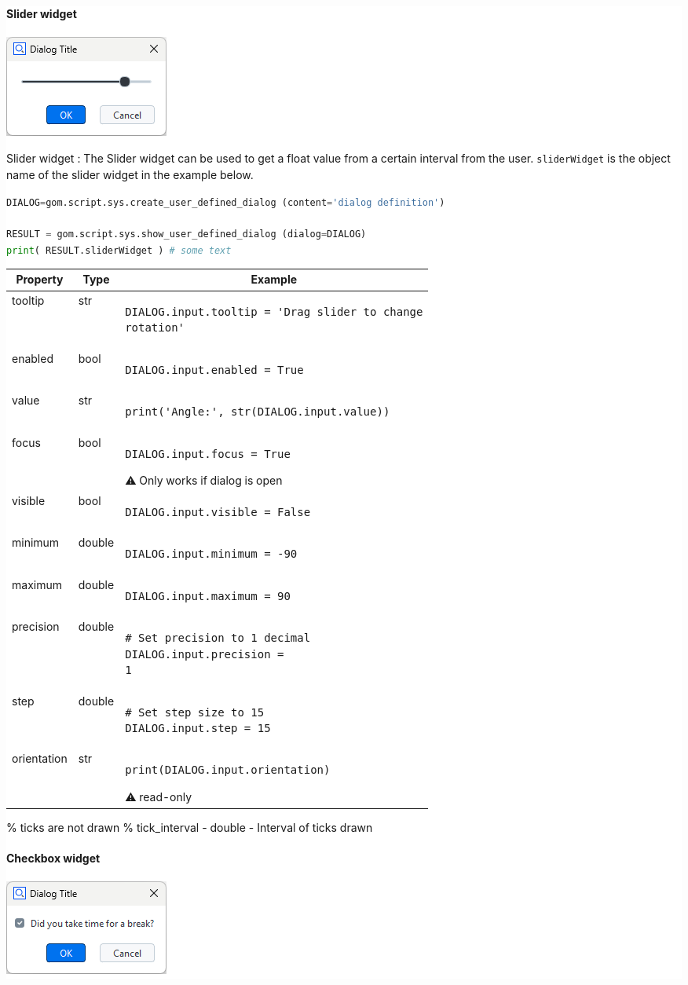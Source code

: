 #### Slider widget

![](assets/widget_slider.png)

Slider widget
: The Slider widget can be used to get a float value from a certain interval from the user. `sliderWidget` is the object name of the slider widget in the example below.

``` python
DIALOG=gom.script.sys.create_user_defined_dialog (content='dialog definition')

RESULT = gom.script.sys.show_user_defined_dialog (dialog=DIALOG)
print( RESULT.sliderWidget ) # some text
```

| Property      | Type   | Example                                                                    |
| ------------- | ------ | -------------------------------------------------------------------------- |
| tooltip       | str    | <pre>DIALOG.input.tooltip = 'Drag slider to change rotation'</pre>         |
| enabled       | bool   | <pre>DIALOG.input.enabled = True</pre>                                     |
| value         | str    | <pre>print('Angle:', str(DIALOG.input.value))</pre>                        |
| focus         | bool   | <pre>DIALOG.input.focus = True</pre>⚠️ Only works if dialog is open        |
| visible       | bool   | <pre>DIALOG.input.visible = False</pre>                                    |
| minimum       | double | <pre>DIALOG.input.minimum = -90</pre>                                      |
| maximum       | double | <pre>DIALOG.input.maximum = 90</pre>                                       |
| precision     | double | <pre># Set precision to 1 decimal<br>DIALOG.input.precision = 1</pre>      |
| step          | double | <pre># Set step size to 15<br>DIALOG.input.step = 15</pre>                 |
| orientation   | str    | <pre>print(DIALOG.input.orientation)</pre>⚠️ read-only                     |

% ticks are not drawn
% tick_interval - double - Interval of ticks drawn


#### Checkbox widget

![](assets/widget_checkbox.png)
